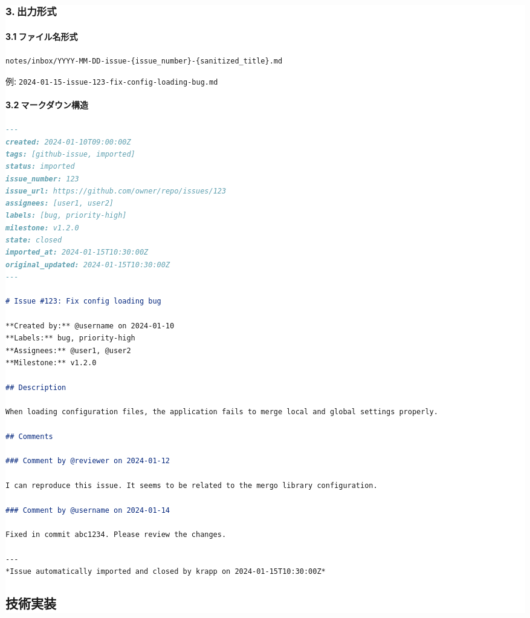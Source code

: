 ### 3. 出力形式

#### 3.1 ファイル名形式
```
notes/inbox/YYYY-MM-DD-issue-{issue_number}-{sanitized_title}.md
```

例: `2024-01-15-issue-123-fix-config-loading-bug.md`

#### 3.2 マークダウン構造
```markdown
---
created: 2024-01-10T09:00:00Z
tags: [github-issue, imported]
status: imported
issue_number: 123
issue_url: https://github.com/owner/repo/issues/123
assignees: [user1, user2]
labels: [bug, priority-high]
milestone: v1.2.0
state: closed
imported_at: 2024-01-15T10:30:00Z
original_updated: 2024-01-15T10:30:00Z
---

# Issue #123: Fix config loading bug

**Created by:** @username on 2024-01-10  
**Labels:** bug, priority-high  
**Assignees:** @user1, @user2  
**Milestone:** v1.2.0  

## Description

When loading configuration files, the application fails to merge local and global settings properly.

## Comments

### Comment by @reviewer on 2024-01-12

I can reproduce this issue. It seems to be related to the mergo library configuration.

### Comment by @username on 2024-01-14

Fixed in commit abc1234. Please review the changes.

---
*Issue automatically imported and closed by krapp on 2024-01-15T10:30:00Z*
```

## 技術実装
